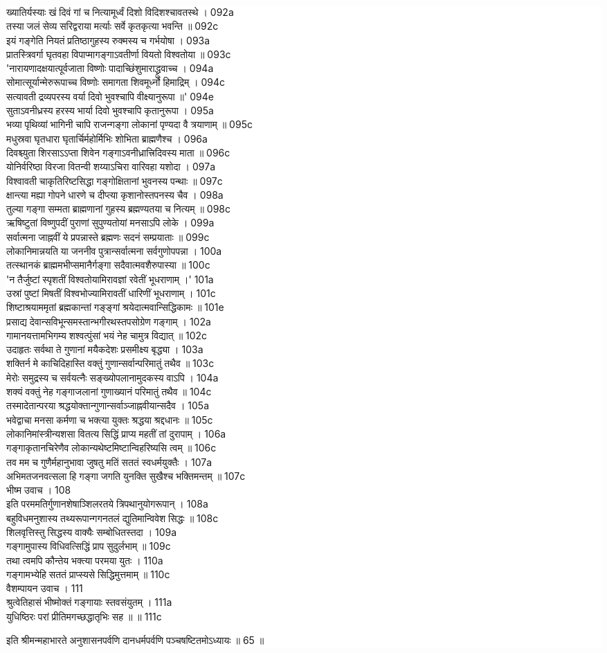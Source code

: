 ख्यातिर्यस्याः खं दिवं गां च नित्यामूर्ध्वं दिशो विदिशश्चावतस्थे ।	092a  
तस्या जलं सेव्य सरिद्वराया मर्त्याः सर्वे कृतकृत्या भवन्ति ॥	092c  
इयं गङ्गेति नियतं प्रतिष्ठागुहस्य रुक्मस्य च गर्भयोषा ।	093a  
प्रातस्त्रिवर्गा घृतवहा विपाप्मागङ्गाऽवतीर्णा वियतो विश्वतोया ॥	093c  
\'नारायणादक्षयात्पूर्वजाता विष्णोः पादाच्छिंशुमाराद्ध्रुवाच्च ।	094a  
सोमात्सूर्यान्मेरुरूपाच्च विष्णोः समागता शिवमूर्ध्नो हिमाद्रिम् ।	094c  
सत्यावती द्रव्यपरस्य वर्या दिवो भुवश्चापि वीक्ष्यानुरूपा ॥\'	094e  
सुताऽवनीध्रस्य हरस्य भार्या दिवो भुवश्चापि कृतानुरूपा ।	095a  
भव्या पृथिव्यां भागिनी चापि राजन्गङ्गा लोकानां पृण्यदा वै त्रयाणाम् ॥	095c  
मधुस्रवा घृतधारा घृतार्चिर्महोर्मिभिः शोभिता ब्राह्मणैश्च ।	096a  
दिवश्च्युता शिरसाऽऽप्ता शिवेन गङ्गाऽवनीध्रात्त्रिदिवस्य माता ॥	096c  
योनिर्वरिष्ठा विरजा वितन्वी शय्याऽचिरा वारिवहा यशोदा ।	097a  
विश्वावती चाकृतिरिष्टसिद्धा गङ्गोक्षितानां भुवनस्य पन्थाः ॥	097c  
क्षान्त्या मह्या गोपने धारणे च दीप्त्या कृशानोस्तपनस्य चैव ।	098a  
तुल्या गङ्गा सम्मता ब्राह्मणानां गुहस्य ब्रह्मण्यतया च नित्यम् ॥	098c  
ऋषिष्टुतां विष्णुपदीं पुराणां सुपुण्यतोयां मनसाऽपि लोके ।	099a  
सर्वात्मना जाह्नवीं ये प्रपन्नास्ते ब्रह्मणः सदनं सम्प्रयाताः ॥	099c  
लोकानिमान्नयति या जननीव पुत्रान्सर्वात्मना सर्वगुणोपपन्ना ।	100a  
तत्स्थानकं ब्राह्ममभीप्समानैर्गङ्गा सदैवात्मवशैरुपास्या ॥	100c  
\'न तैर्जुष्टां स्पृशतीं विश्वतोयामिरावज्ञां रवेतीं भूधराणाम् ।\'	101a  
उस्रां पुष्टां मिषतीं विश्वभोज्यामिरावतीं धारिणीं भूधराणाम् ।	101c  
शिष्टाश्रयाममृतां ब्रह्मकान्तां गङ्ङ्गां श्रयेदात्मवान्सिद्धिकामः ॥	101e  
प्रसाद्य देवान्सविभून्समस्तान्भगीरथस्तपसोग्रेण गङ्गाम् ।	102a  
गामानयत्तामभिगम्य शश्वत्पुंसां भयं नेह चामुत्र विद्यात् ॥	102c  
उदाहृतः सर्वथा ते गुणानां मयैकदेशः प्रसमीक्ष्य बृद्ध्या ।	103a  
शक्तिर्न मे काचिदिहास्ति वक्तुं गुणान्सर्वान्परिमातुं तथैव ॥	103c  
मेरोः समुद्रस्य च सर्वयत्नैः सङ्ख्योपलानामुदकस्य वाऽपि ।	104a  
शक्यं वक्तुं नेह गङ्गाजलानां गुणाख्यानं परिमातुं तथैव ॥	104c  
तस्मादेतान्परया श्रद्धयोक्तान्गुणान्सर्वाञ्जाह्नवीयान्सदैव ।	105a  
भवेद्वाचा मनसा कर्मणा च भक्त्या युक्तः श्रद्धया श्रद्दधानः ॥	105c  
लोकानिमांस्त्रीन्यशसा वितत्य सिद्धिं प्राप्य महतीं तां दुरापाम् ।	106a  
गङ्गाकृतानचिरेणैव लोकान्यथेष्टमिष्टान्विहरिष्यसि त्वम् ॥	106c  
तव मम च गुणैर्महानुभावा जुषतु मतिं सततं स्वधर्मयुक्तैः ।	107a  
अभिमतजनवत्सला हि गङ्गा जगति युनक्ति सुखैश्च भक्तिमन्तम् ॥	107c  
भीष्म उवाच ।	108  
इति परममतिर्गुणानशेषाञ्शिलरतये त्रिपथानुयोगरूपान् ।	108a  
बहुविधमनुशास्य तथ्यरूपान्गगनतलं द्युतिमान्विवेश सिद्धः ॥	108c  
शिलवृत्तिस्तु सिद्धस्य वाक्यैः सम्बोधितस्तदा ।	109a  
गङ्गामुपास्य विधिवत्सिद्धिं प्राप सुदुर्लभाम् ॥	109c  
तथा त्वमपि कौन्तेय भक्त्या परमया युतः ।	110a  
गङ्गामभ्येहि सततं प्राप्स्यसे सिद्धिमुत्तमाम् ॥	110c  
वैशम्पायन उवाच ।	111  
श्रुत्वेतिहासं भीष्मोक्तं गङ्गायाः स्तवसंयुतम् ।	111a  
युधिष्ठिरः परां प्रीतिमगच्छद्धातृभिः सह ॥ ॥	111c  

इति श्रीमन्महाभारते अनुशासनपर्वणि दानधर्मपर्वणि पञ्चषष्टितमोऽध्यायः ॥ 65 ॥
